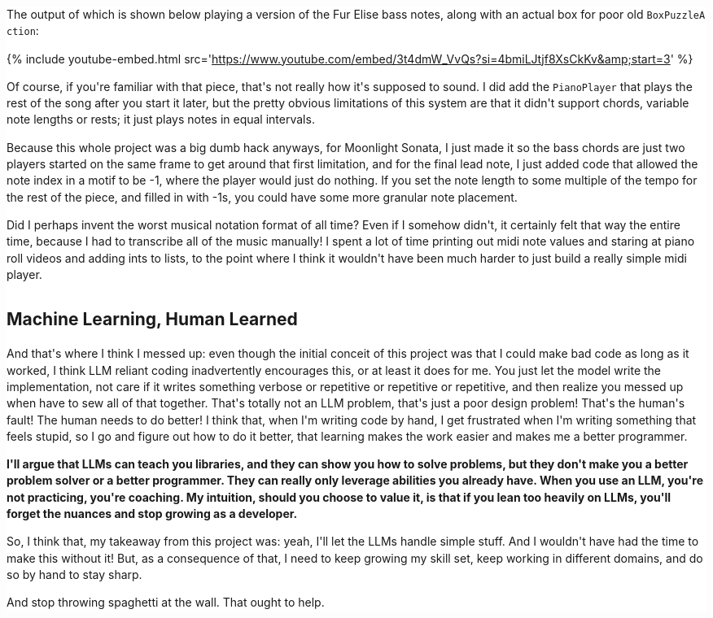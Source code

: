 The output of which is shown below playing a version of the Fur Elise bass notes, along with an actual box for poor old `BoxPuzzleAction`:

{% include youtube-embed.html src='https://www.youtube.com/embed/3t4dmW_VvQs?si=4bmiLJtjf8XsCkKv&amp;start=3' %}

Of course, if you're familiar with that piece, that's not really how it's supposed to sound. I did add the `PianoPlayer` that plays the rest of the song after you start it later, but the pretty obvious limitations of this system are that it didn't support chords, variable note lengths or rests; it just plays notes in equal intervals.  

Because this whole project was a big dumb hack anyways, for Moonlight Sonata, I just made it so the bass chords are just two players started on the same frame to get around that first limitation, and for the final lead note, I just added code that allowed the note index in a motif to be -1, where the player would just do nothing. If you set the note length to some multiple of the tempo for the rest of the piece, and filled in with -1s, you could have some more granular note placement.  

Did I perhaps invent the worst musical notation format of all time? Even if I somehow didn't, it certainly felt that way the entire time, because I had to transcribe all of the music manually! I spent a lot of time printing out midi note values and staring at piano roll videos and adding ints to lists, to the point where I think it wouldn't have been much harder to just build a really simple midi player.  

## Machine Learning, Human Learned

And that's where I think I messed up: even though the initial conceit of this project was that I could make bad code as long as it worked, I think LLM reliant coding inadvertently encourages this, or at least it does for me. You just let the model write the implementation, not care if it writes something verbose or repetitive or repetitive or repetitive, and then realize you messed up when have to sew all of that together. That's totally not an LLM problem, that's just a poor design problem! That's the human's fault! The human needs to do better! I think that, when I'm writing code by hand, I get frustrated when I'm writing something that feels stupid, so I go and figure out how to do it better, that learning makes the work easier and makes me a better programmer.  

**I'll argue that LLMs can teach you libraries, and they can show you how to solve problems, but they don't make you a better problem solver or a better programmer. They can really only leverage abilities you already have. When you use an LLM, you're not practicing, you're coaching. My intuition, should you choose to value it, is that if you lean too heavily on LLMs, you'll forget the nuances and stop growing as a developer.**

So, I think that, my takeaway from this project was: yeah, I'll let the LLMs handle simple stuff. And I wouldn't have had the time to make this without it! But, as a consequence of that, I need to keep growing my skill set, keep working in different domains, and do so by hand to stay sharp.  

And stop throwing spaghetti at the wall. That ought to help.

<style>
.button {
  cursor: grab;
  border-style: solid;
  display: block;
  margin-left: auto;
  margin-right: auto;
  border-width: 3px;
  border-radius: 10px;
  border-color: white;
  padding: 10px; 
  margin-top: 50px;
  margin-bottom: 50px;
  color: white;
  text-shadow: 0 0 10px #6e70a3, 0 0 10px #6e70a3,0 0 10px #6e70a3,0 0 10px #6e70a3, 0 0 50px #6e70a3;
  box-shadow:  0 0 10px #6e70a3, 0 0 10px #6e70a3, 0 0 50px #6e70a3;
  background-color: transparent;
  font-size: 22px;
  text-align: center;
  transform: scale(90%);